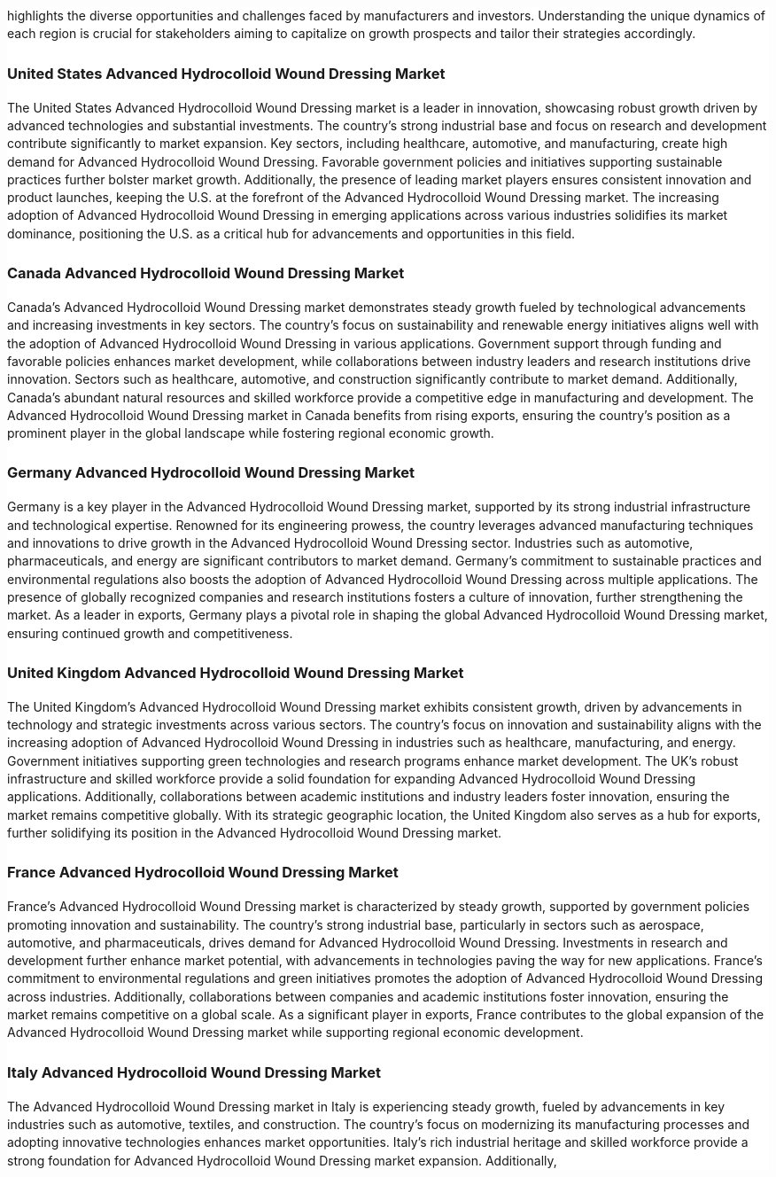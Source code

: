highlights the diverse opportunities and challenges faced by manufacturers and investors. Understanding the unique dynamics of each region is crucial for stakeholders aiming to capitalize on growth prospects and tailor their strategies accordingly.</p><h3>United States Advanced Hydrocolloid Wound Dressing Market</h3><p>The United States Advanced Hydrocolloid Wound Dressing market is a leader in innovation, showcasing robust growth driven by advanced technologies and substantial investments. The country&rsquo;s strong industrial base and focus on research and development contribute significantly to market expansion. Key sectors, including healthcare, automotive, and manufacturing, create high demand for Advanced Hydrocolloid Wound Dressing. Favorable government policies and initiatives supporting sustainable practices further bolster market growth. Additionally, the presence of leading market players ensures consistent innovation and product launches, keeping the U.S. at the forefront of the Advanced Hydrocolloid Wound Dressing market. The increasing adoption of Advanced Hydrocolloid Wound Dressing in emerging applications across various industries solidifies its market dominance, positioning the U.S. as a critical hub for advancements and opportunities in this field.</p><h3>Canada Advanced Hydrocolloid Wound Dressing Market</h3><p>Canada&rsquo;s Advanced Hydrocolloid Wound Dressing market demonstrates steady growth fueled by technological advancements and increasing investments in key sectors. The country&rsquo;s focus on sustainability and renewable energy initiatives aligns well with the adoption of Advanced Hydrocolloid Wound Dressing in various applications. Government support through funding and favorable policies enhances market development, while collaborations between industry leaders and research institutions drive innovation. Sectors such as healthcare, automotive, and construction significantly contribute to market demand. Additionally, Canada&rsquo;s abundant natural resources and skilled workforce provide a competitive edge in manufacturing and development. The Advanced Hydrocolloid Wound Dressing market in Canada benefits from rising exports, ensuring the country&rsquo;s position as a prominent player in the global landscape while fostering regional economic growth.</p><h3>Germany Advanced Hydrocolloid Wound Dressing Market</h3><p>Germany is a key player in the Advanced Hydrocolloid Wound Dressing market, supported by its strong industrial infrastructure and technological expertise. Renowned for its engineering prowess, the country leverages advanced manufacturing techniques and innovations to drive growth in the Advanced Hydrocolloid Wound Dressing sector. Industries such as automotive, pharmaceuticals, and energy are significant contributors to market demand. Germany&rsquo;s commitment to sustainable practices and environmental regulations also boosts the adoption of Advanced Hydrocolloid Wound Dressing across multiple applications. The presence of globally recognized companies and research institutions fosters a culture of innovation, further strengthening the market. As a leader in exports, Germany plays a pivotal role in shaping the global Advanced Hydrocolloid Wound Dressing market, ensuring continued growth and competitiveness.</p><h3>United Kingdom Advanced Hydrocolloid Wound Dressing Market</h3><p>The United Kingdom&rsquo;s Advanced Hydrocolloid Wound Dressing market exhibits consistent growth, driven by advancements in technology and strategic investments across various sectors. The country&rsquo;s focus on innovation and sustainability aligns with the increasing adoption of Advanced Hydrocolloid Wound Dressing in industries such as healthcare, manufacturing, and energy. Government initiatives supporting green technologies and research programs enhance market development. The UK&rsquo;s robust infrastructure and skilled workforce provide a solid foundation for expanding Advanced Hydrocolloid Wound Dressing applications. Additionally, collaborations between academic institutions and industry leaders foster innovation, ensuring the market remains competitive globally. With its strategic geographic location, the United Kingdom also serves as a hub for exports, further solidifying its position in the Advanced Hydrocolloid Wound Dressing market.</p><h3>France Advanced Hydrocolloid Wound Dressing Market</h3><p>France&rsquo;s Advanced Hydrocolloid Wound Dressing market is characterized by steady growth, supported by government policies promoting innovation and sustainability. The country&rsquo;s strong industrial base, particularly in sectors such as aerospace, automotive, and pharmaceuticals, drives demand for Advanced Hydrocolloid Wound Dressing. Investments in research and development further enhance market potential, with advancements in technologies paving the way for new applications. France&rsquo;s commitment to environmental regulations and green initiatives promotes the adoption of Advanced Hydrocolloid Wound Dressing across industries. Additionally, collaborations between companies and academic institutions foster innovation, ensuring the market remains competitive on a global scale. As a significant player in exports, France contributes to the global expansion of the Advanced Hydrocolloid Wound Dressing market while supporting regional economic development.</p><h3>Italy Advanced Hydrocolloid Wound Dressing Market</h3><p>The Advanced Hydrocolloid Wound Dressing market in Italy is experiencing steady growth, fueled by advancements in key industries such as automotive, textiles, and construction. The country&rsquo;s focus on modernizing its manufacturing processes and adopting innovative technologies enhances market opportunities. Italy&rsquo;s rich industrial heritage and skilled workforce provide a strong foundation for Advanced Hydrocolloid Wound Dressing market expansion. Additionally,